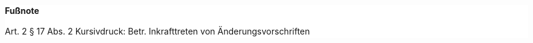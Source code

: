 </div>

</div>

</div>

</div>

<div>

  
**Fußnote**

<div class="jnhtml">

<div>

<div class="jurAbsatz">

Art. 2 § 17 Abs. 2 Kursivdruck: Betr. Inkrafttreten von
Änderungsvorschriften

</div>

</div>

</div>

</div>
